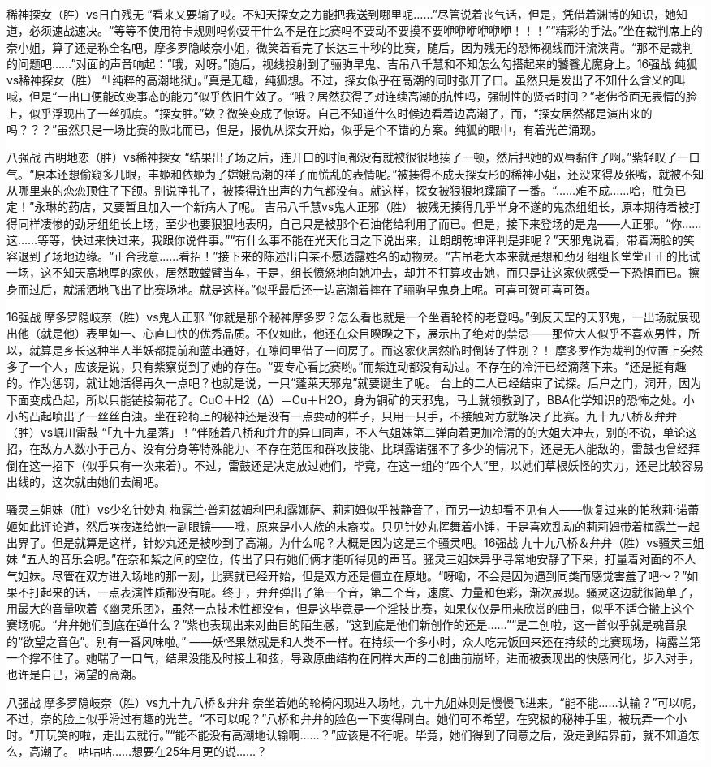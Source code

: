 稀神探女（胜）vs日白残无
“看来又要输了哎。不知天探女之力能把我送到哪里呢……”尽管说着丧气话，但是，凭借着渊博的知识，她知道，必须速战速决。“等等不使用符卡规则吗你要干什么不是在比赛吗不要动不要摸不要咿咿咿咿咿咿！！！”“精彩的手法。”坐在裁判席上的奈小姐，算了还是称全名吧，摩多罗隐岐奈小姐，微笑着看完了长达三十秒的比赛，随后，因为残无的恐怖视线而汗流浃背。“那不是裁判的问题吧……”对面的声音响起：“哦，对呀。”随后，视线投射到了骊驹早鬼、吉吊八千慧和不知怎么勾搭起来的饕餮尤魔身上。16强战 纯狐vs稀神探女（胜）
“「纯粹的高潮地狱」。”真是无趣，纯狐想。不过，探女似乎在高潮的同时张开了口。虽然只是发出了不知什么含义的叫喊，但是“一出口便能改变事态的能力”似乎依旧生效了。“哦？居然获得了对连续高潮的抗性吗，强制性的贤者时间？”老佛爷面无表情的脸上，似乎浮现出了一丝弧度。“探女胜。”欸？微笑变成了惊讶。自己不知道什么时候边看着边高潮了，而，“探女居然都是演出来的吗？？？”虽然只是一场比赛的败北而已，但是，报仇从探女开始，似乎是个不错的方案。纯狐的眼中，有着光芒涌现。

八强战 古明地恋（胜）vs稀神探女
“结果出了场之后，连开口的时间都没有就被很很地揍了一顿，然后把她的双唇黏住了啊。”紫轻叹了一口气。“原本还想偷窥多几眼，丰姬和依姬为了嫦娥高潮的样子而慌乱的表情呢。”被揍得不成天探女形的稀神小姐，还没来得及张嘴，就被不知从哪里来的恋恋顶住了下颌。别说挣扎了，被揍得连出声的力气都没有。就这样，探女被狠狠地蹂躏了一番。“……难不成……哈，胜负已定！”永琳的药店，又要暂且加入一个新病人了呢。
吉吊八千慧vs鬼人正邪（胜）
被残无揍得几乎半身不遂的鬼杰组组长，原本期待着被打得同样凄惨的劲牙组组长上场，至少也要狠狠地表明，自己只是被那个石油佬给利用了而已。但是，接下来登场的是鬼——人正邪。“你……这……等等，快过来快过来，我跟你说件事。”“有什么事不能在光天化日之下说出来，让朗朗乾坤评判是非呢？”天邪鬼说着，带着满脸的笑容退到了场地边缘。“正合我意……看招！”接下来的陈述出自某不愿透露姓名的动物灵。“吉吊老大本来就是想和劲牙组组长堂堂正正的比试一场，这不知天高地厚的家伙，居然敢螳臂当车，于是，组长愤怒地向她冲去，却并不打算攻击她，而只是让这家伙感受一下恐惧而已。擦身而过后，就潇洒地飞出了比赛场地。就是这样。”似乎最后还一边高潮着摔在了骊驹早鬼身上呢。可喜可贺可喜可贺。

16强战 摩多罗隐岐奈（胜）vs鬼人正邪
“你就是那个秘神摩多罗？怎么看也就是一个坐着轮椅的老登吗。”倒反天罡的天邪鬼，一出场就展现出他（就是他）表里如一、心直口快的优秀品质。不仅如此，他还在众目睽睽之下，展示出了绝对的禁忌——那位大人似乎不喜欢男性，所以，就算是乡长这种半人半妖都提前和蓝串通好，在隙间里借了一间房子。而这家伙居然临时倒转了性别？！
摩多罗作为裁判的位置上突然多了一个人，应该是说，只有紫察觉到了她的存在。“要专心看比赛哟。”而紫连动都没有动过。不存在的冷汗已经滴落下来。“还是挺有趣的。作为惩罚，就让她活得再久一点吧？也就是说，一只“蓬莱天邪鬼”就要诞生了呢。
台上的二人已经结束了试探。后户之门，洞开，因为下面变成凸起，所以只能链接菊花了。CuO＋H2（Δ）＝Cu＋H2O，身为铜矿的天邪鬼，马上就领教到了，BBA化学知识的恐怖之处。小小的凸起喷出了一丝丝白浊。坐在轮椅上的秘神还是没有一点要动的样子，只用一只手，不接触对方就解决了比赛。九十九八桥＆弁弁（胜）vs崛川雷鼓
“「九十九星落」！”伴随着八桥和弁弁的异口同声，不人气姐妹第二弹向着更加冷清的的大姐大冲去，别的不说，单论这招，在敌方人数小于己方、没有分身等特殊能力、不存在范围和群攻技能、比琪露诺强不了多少的情况下，还是无人能敌的，雷鼓也曾经拜倒在这一招下（似乎只有一次来着）。不过，雷鼓还是决定放过她们，毕竟，在这一组的“四个人”里，以她们草根妖怪的实力，还是比较容易出线的，这次就由她们去闹吧。

骚灵三姐妹（胜）vs少名针妙丸
梅露兰·普莉兹姆利巴和露娜萨、莉莉姆似乎被静音了，而另一边却看不见有人——恢复过来的帕秋莉·诺蕾姬如此评论道，然后咲夜递给她一副眼镜——哦，原来是小人族的末裔哎。只见针妙丸挥舞着小锤，于是喜欢乱动的莉莉姆带着梅露兰一起出界了。但是就算是这样，针妙丸还是被吵到了高潮。为什么呢？大概是因为这是三个骚灵吧。16强战 九十九八桥＆弁弁（胜）vs骚灵三姐妹
“五人的音乐会呢。”在奈和紫之间的空位，传出了只有她们俩才能听得见的声音。骚灵三姐妹异乎寻常地安静了下来，打量着对面的不人气姐妹。尽管在双方进入场地的那一刻，比赛就已经开始，但是双方还是僵立在原地。“呀嘞，不会是因为遇到同类而感觉害羞了吧～？”如果不打起来的话，一点表演性质都没有呢。终于，弁弁弹出了第一个音，第二个音，速度、力量和色彩，渐次展现。骚灵这边就很简单了，用最大的音量吹着《幽灵乐团》，虽然一点技术性都没有，但是这毕竟是一个淫技比赛，如果仅仅是用来欣赏的曲目，似乎不适合搬上这个赛场呢。“弁弁她们到底在弹什么？”紫也表现出来对曲目的陌生感，“这到底是他们新创作的还是……”“是二创啦，这一首似乎就是魂音泉的“欲望之音色”。别有一番风味啦。”
——妖怪果然就是和人类不一样。在持续一个多小时，众人吃完饭回来还在持续的比赛现场，梅露兰第一个撑不住了。她喘了一口气，结果没能及时接上和弦，导致原曲结构在同样大声的二创曲前崩坏，进而被表现出的快感同化，步入对手，也许是自己，渴望的高潮。

八强战 摩多罗隐岐奈（胜）vs九十九八桥＆弁弁
奈坐着她的轮椅闪现进入场地，九十九姐妹则是慢慢飞进来。“能不能……认输？”可以呢，不过，奈的脸上似乎滑过有趣的光芒。“不可以呢？”八桥和弁弁的脸色一下变得刷白。她们可不希望，在究极的秘神手里，被玩弄一个小时。“开玩笑的啦，走出去就行。”“能不能没有高潮地认输啊……？”应该是不行呢。毕竟，她们得到了同意之后，没走到结界前，就不知道怎么，高潮了。
咕咕咕……想要在25年月更的说……？

